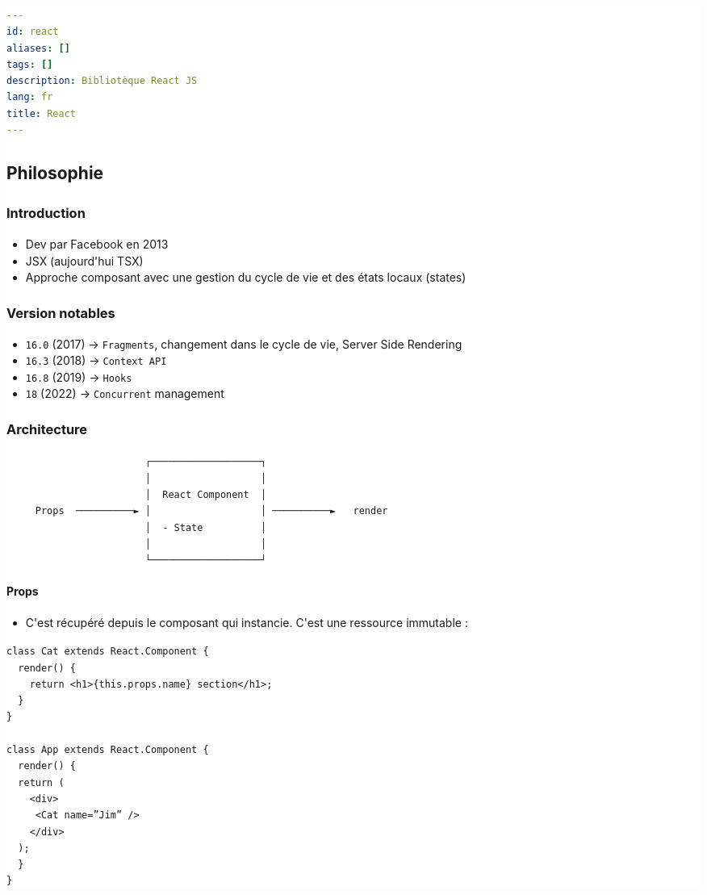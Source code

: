 ```yaml
---
id: react
aliases: []
tags: []
description: Bibliotèque React JS
lang: fr
title: React
---
```


## Philosophie

### Introduction

- Dev par Facebook en 2013
- JSX (aujourd'hui TSX)
- Approche composant avec une gestion du cycle de vie et des états locaux (states)

### Version notables

- `16.0` (2017) -> `Fragments`, changement dans le cycle de vie, Server Side Rendering
- `16.3` (2018) -> `Context API`
- `16.8` (2019) -> `Hooks`
- `18` (2022) -> `Concurrent` management

### Architecture

```ascii
                        ┌───────────────────┐
                        │                   │
                        │  React Component  │
     Props  ──────────► │                   │ ──────────►   render
                        │  - State          │
                        │                   │
                        └───────────────────┘
```

#### Props

- C'est récupéré depuis le composant qui instancie. C'est une ressource immutable :
```tsx
class Cat extends React.Component {
  render() {
    return <h1>{this.props.name} section</h1>;
  }
}

class App extends React.Component {
  render() {
  return (
    <div>
     <Cat name=”Jim” />
    </div>
  );
  }
}
```
